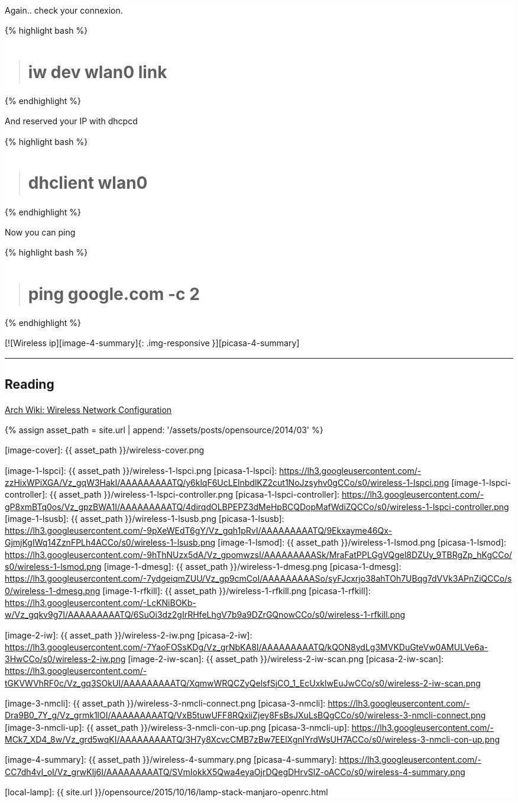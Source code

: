 Again.. check your connexion.

{% highlight bash %}
># iw dev wlan0 link 
{% endhighlight %}

And reserved your IP with dhcpcd

{% highlight bash %}
># dhclient wlan0 
{% endhighlight %}

Now you can ping

{% highlight bash %}
># ping google.com -c 2 
{% endhighlight %}

[![Wireless ip][image-4-summary]{: .img-responsive }][picasa-4-summary]

-- -- --

## Reading 

[Arch Wiki: Wireless Network Configuration][link-archwiki]

[//]: <> ( -- -- -- links below -- -- -- )

{% assign asset_path = site.url | append: '/assets/posts/opensource/2014/03' %}

[image-cover]: {{ asset_path }}/wireless-cover.png

[image-1-lspci]: {{ asset_path }}/wireless-1-lspci.png
[picasa-1-lspci]: https://lh3.googleusercontent.com/-zzHixWPiXGA/Vz_gqW3HakI/AAAAAAAAATQ/y6klqF6UcLElnbdlKZ2cut1NoJzsyhv0gCCo/s0/wireless-1-lspci.png
[image-1-lspci-controller]: {{ asset_path }}/wireless-1-lspci-controller.png
[picasa-1-lspci-controller]: https://lh3.googleusercontent.com/-gP8xmBTq0os/Vz_gpzBWA1I/AAAAAAAAATQ/4dirqdOLBPEPZ3dMeHpBCQDopMafWdiZQCCo/s0/wireless-1-lspci-controller.png
[image-1-lsusb]: {{ asset_path }}/wireless-1-lsusb.png
[picasa-1-lsusb]: https://lh3.googleusercontent.com/-9pXeWEdT6gY/Vz_gqh1pRvI/AAAAAAAAATQ/9Ekxayme46Qx-GjmjKgIWq14ZznFPLh4ACCo/s0/wireless-1-lsusb.png
[image-1-lsmod]: {{ asset_path }}/wireless-1-lsmod.png
[picasa-1-lsmod]: https://lh3.googleusercontent.com/-9hThNUzx5dA/Vz_gpomwzsI/AAAAAAAAASk/MraFatPPLGgVQgel8DZUy_9TBRgZp_hKgCCo/s0/wireless-1-lsmod.png
[image-1-dmesg]: {{ asset_path }}/wireless-1-dmesg.png
[picasa-1-dmesg]: https://lh3.googleusercontent.com/-7ydgeiqmZUU/Vz_gp9cmCoI/AAAAAAAAASo/syFJcxrjo38ahTOh7UBqg7dVVk3APnZiQCCo/s0/wireless-1-dmesg.png
[image-1-rfkill]: {{ asset_path }}/wireless-1-rfkill.png
[picasa-1-rfkill]: https://lh3.googleusercontent.com/-LcKNiBOKb-w/Vz_gqkv9g7I/AAAAAAAAATQ/6SuOi3dz2gIrRHfeLhgV7b9a9DZrGQnowCCo/s0/wireless-1-rfkill.png

[image-2-iw]: {{ asset_path }}/wireless-2-iw.png
[picasa-2-iw]: https://lh3.googleusercontent.com/-7YaoFOSsKDg/Vz_grNbKA8I/AAAAAAAAATQ/kQON8ydLg3MVKDuGteVw0AMULVe6a-3HwCCo/s0/wireless-2-iw.png
[image-2-iw-scan]: {{ asset_path }}/wireless-2-iw-scan.png
[picasa-2-iw-scan]: https://lh3.googleusercontent.com/-tGKVWVhRF0c/Vz_gq3SOkUI/AAAAAAAAATQ/XqmwWRQCZyQelsfSjCO_1_EcUxklwEuJwCCo/s0/wireless-2-iw-scan.png

[image-3-nmcli]: {{ asset_path }}/wireless-3-nmcli-connect.png
[picasa-3-nmcli]: https://lh3.googleusercontent.com/-Dra9B0_7Y_g/Vz_grmk1lOI/AAAAAAAAATQ/VxB5tuwUFF8RQxiiZjey8FsBsJXuLsBQgCCo/s0/wireless-3-nmcli-connect.png
[image-3-nmcli-up]: {{ asset_path }}/wireless-3-nmcli-con-up.png
[picasa-3-nmcli-up]: https://lh3.googleusercontent.com/-MCk7_XD4_8w/Vz_grd5wqKI/AAAAAAAAATQ/3H7y8XcvcCMB7zBw7EElXgnIYrdWsUH7ACCo/s0/wireless-3-nmcli-con-up.png

[image-4-summary]: {{ asset_path }}/wireless-4-summary.png
[picasa-4-summary]: https://lh3.googleusercontent.com/-CC7dh4vI_oI/Vz_grwKIj6I/AAAAAAAAATQ/SVmIokkX5Qwa4eyaOjrDQegDHrvSlZ-oACCo/s0/wireless-4-summary.png

[facebook-note]: https://www.facebook.com/notes/epsi-r-nurwijayadi/command-line-wireless/433920080087341
[link-archwiki]: https://wiki.archlinux.org/index.php/Wireless_network_configuration
[local-lamp]: {{ site.url }}/opensource/2015/10/16/lamp-stack-manjaro-openrc.html

